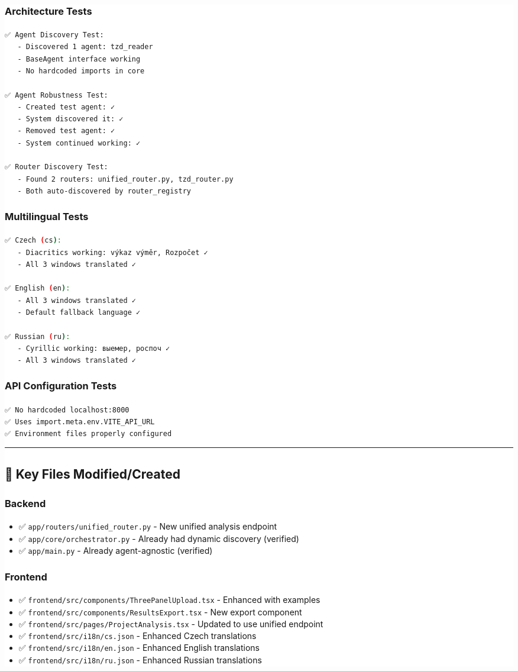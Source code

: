 ### Architecture Tests
```bash
✅ Agent Discovery Test:
   - Discovered 1 agent: tzd_reader
   - BaseAgent interface working
   - No hardcoded imports in core

✅ Agent Robustness Test:
   - Created test agent: ✓
   - System discovered it: ✓
   - Removed test agent: ✓
   - System continued working: ✓

✅ Router Discovery Test:
   - Found 2 routers: unified_router.py, tzd_router.py
   - Both auto-discovered by router_registry
```

### Multilingual Tests
```bash
✅ Czech (cs):
   - Diacritics working: výkaz výměr, Rozpočet ✓
   - All 3 windows translated ✓
   
✅ English (en):
   - All 3 windows translated ✓
   - Default fallback language ✓
   
✅ Russian (ru):
   - Cyrillic working: выемер, роспоч ✓
   - All 3 windows translated ✓
```

### API Configuration Tests
```bash
✅ No hardcoded localhost:8000
✅ Uses import.meta.env.VITE_API_URL
✅ Environment files properly configured
```

---

## 📁 Key Files Modified/Created

### Backend
- ✅ `app/routers/unified_router.py` - New unified analysis endpoint
- ✅ `app/core/orchestrator.py` - Already had dynamic discovery (verified)
- ✅ `app/main.py` - Already agent-agnostic (verified)

### Frontend
- ✅ `frontend/src/components/ThreePanelUpload.tsx` - Enhanced with examples
- ✅ `frontend/src/components/ResultsExport.tsx` - New export component
- ✅ `frontend/src/pages/ProjectAnalysis.tsx` - Updated to use unified endpoint
- ✅ `frontend/src/i18n/cs.json` - Enhanced Czech translations
- ✅ `frontend/src/i18n/en.json` - Enhanced English translations
- ✅ `frontend/src/i18n/ru.json` - Enhanced Russian translations
